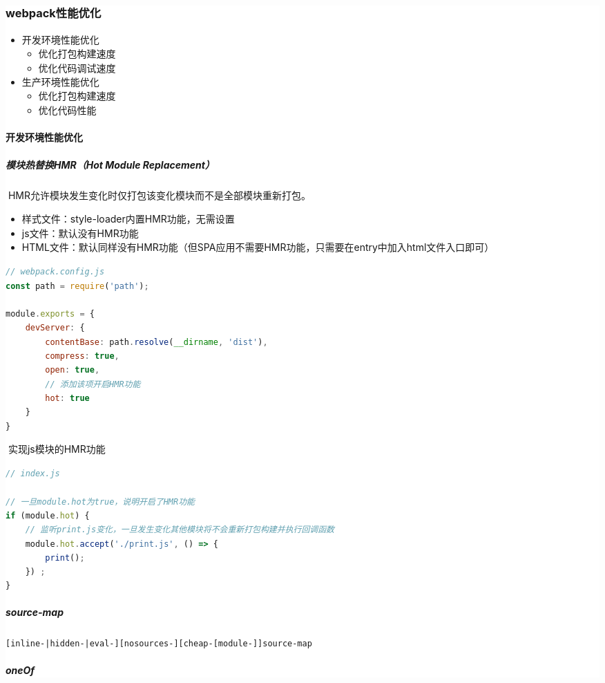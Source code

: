 

### webpack性能优化

- 开发环境性能优化
  - 优化打包构建速度
  - 优化代码调试速度
- 生产环境性能优化
  - 优化打包构建速度
  - 优化代码性能

#### 开发环境性能优化

##### 模块热替换HMR（Hot Module Replacement）

​	HMR允许模块发生变化时仅打包该变化模块而不是全部模块重新打包。

- 样式文件：style-loader内置HMR功能，无需设置
- js文件：默认没有HMR功能
- HTML文件：默认同样没有HMR功能（但SPA应用不需要HMR功能，只需要在entry中加入html文件入口即可）

```javascript
// webpack.config.js
const path = require('path');

module.exports = {
    devServer: {
        contentBase: path.resolve(__dirname, 'dist'),
        compress: true,
        open: true,
        // 添加该项开启HMR功能
        hot: true
    }
}
```

​	实现js模块的HMR功能

```javascript
// index.js

// 一旦module.hot为true，说明开启了HMR功能
if (module.hot) {
    // 监听print.js变化，一旦发生变化其他模块将不会重新打包构建并执行回调函数
    module.hot.accept('./print.js', () => {
        print();
    }) ;
}
```

##### source-map

​	`[inline-|hidden-|eval-][nosources-][cheap-[module-]]source-map`

##### oneOf

